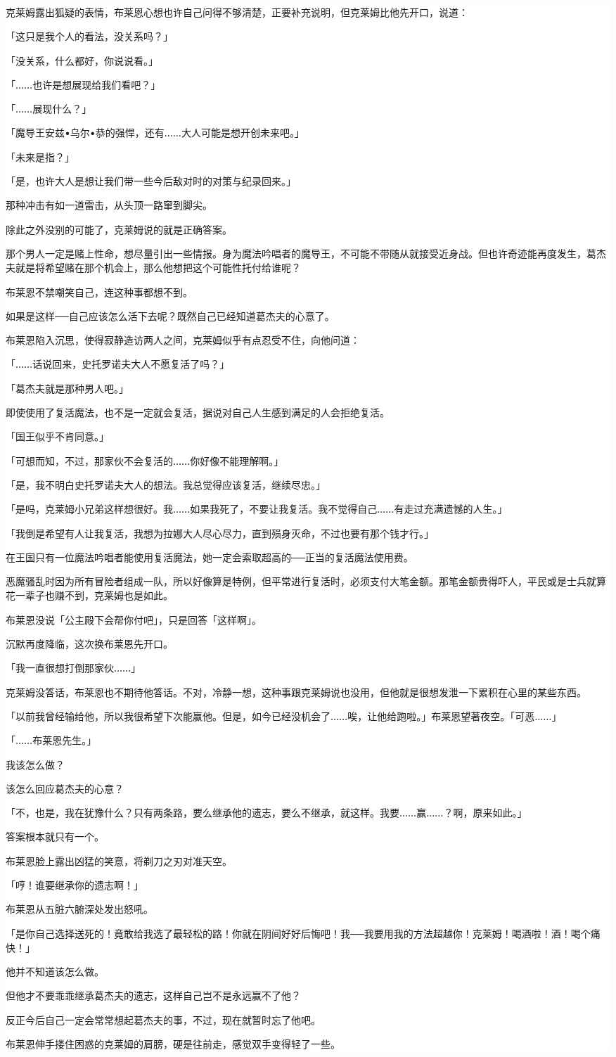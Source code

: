 克莱姆露出狐疑的表情，布莱恩心想也许自己问得不够清楚，正要补充说明，但克莱姆比他先开口，说道：

「这只是我个人的看法，没关系吗？」

「没关系，什么都好，你说说看。」

「……也许是想展现给我们看吧？」

「……展现什么？」

「魔导王安兹•乌尔•恭的强悍，还有……大人可能是想开创未来吧。」

「未来是指？」

「是，也许大人是想让我们带一些今后敌对时的对策与纪录回来。」

那种冲击有如一道雷击，从头顶一路窜到脚尖。

除此之外没别的可能了，克莱姆说的就是正确答案。

那个男人一定是赌上性命，想尽量引出一些情报。身为魔法吟唱者的魔导王，不可能不带随从就接受近身战。但也许奇迹能再度发生，葛杰夫就是将希望赌在那个机会上，那么他想把这个可能性托付给谁呢？

布莱恩不禁嘲笑自己，连这种事都想不到。

如果是这样──自己应该怎么活下去呢？既然自己已经知道葛杰夫的心意了。

布莱恩陷入沉思，使得寂静造访两人之间，克莱姆似乎有点忍受不住，向他问道：

「……话说回来，史托罗诺夫大人不愿复活了吗？」

「葛杰夫就是那种男人吧。」

即使使用了复活魔法，也不是一定就会复活，据说对自己人生感到满足的人会拒绝复活。

「国王似乎不肯同意。」

「可想而知，不过，那家伙不会复活的……你好像不能理解啊。」

「是，我不明白史托罗诺夫大人的想法。我总觉得应该复活，继续尽忠。」

「是吗，克莱姆小兄弟这样想很好。我……如果我死了，不要让我复活。我不觉得自己……有走过充满遗憾的人生。」

「我倒是希望有人让我复活，我想为拉娜大人尽心尽力，直到殒身灭命，不过也要有那个钱才行。」

在王国只有一位魔法吟唱者能使用复活魔法，她一定会索取超高的──正当的复活魔法使用费。

恶魔骚乱时因为所有冒险者组成一队，所以好像算是特例，但平常进行复活时，必须支付大笔金额。那笔金额贵得吓人，平民或是士兵就算花一辈子也赚不到，克莱姆也是如此。

布莱恩没说「公主殿下会帮你付吧」，只是回答「这样啊」。

沉默再度降临，这次换布莱恩先开口。

「我一直很想打倒那家伙……」

克莱姆没答话，布莱恩也不期待他答话。不对，冷静一想，这种事跟克莱姆说也没用，但他就是很想发泄一下累积在心里的某些东西。

「以前我曾经输给他，所以我很希望下次能赢他。但是，如今已经没机会了……唉，让他给跑啦。」布莱恩望著夜空。「可恶……」

「……布莱恩先生。」

我该怎么做？

该怎么回应葛杰夫的心意？

「不，也是，我在犹豫什么？只有两条路，要么继承他的遗志，要么不继承，就这样。我要……赢……？啊，原来如此。」

答案根本就只有一个。

布莱恩脸上露出凶猛的笑意，将剃刀之刃对准天空。

「哼！谁要继承你的遗志啊！」

布莱恩从五脏六腑深处发出怒吼。

「是你自己选择送死的！竟敢给我选了最轻松的路！你就在阴间好好后悔吧！我──我要用我的方法超越你！克莱姆！喝酒啦！酒！喝个痛快！」

他并不知道该怎么做。

但他才不要乖乖继承葛杰夫的遗志，这样自己岂不是永远赢不了他？

反正今后自己一定会常常想起葛杰夫的事，不过，现在就暂时忘了他吧。

布莱恩伸手搂住困惑的克莱姆的肩膀，硬是往前走，感觉双手变得轻了一些。